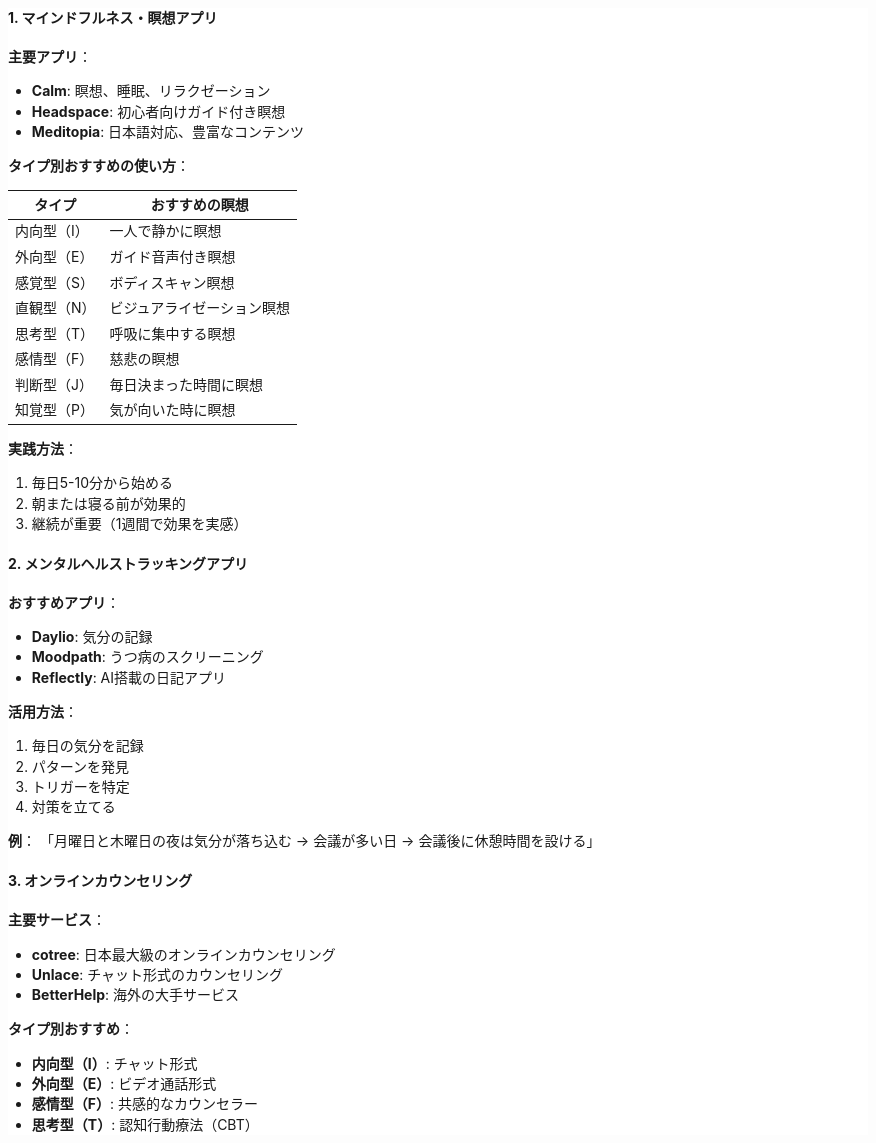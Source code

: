 #### 1. マインドフルネス・瞑想アプリ

**主要アプリ**：
- **Calm**: 瞑想、睡眠、リラクゼーション
- **Headspace**: 初心者向けガイド付き瞑想
- **Meditopia**: 日本語対応、豊富なコンテンツ

**タイプ別おすすめの使い方**：

| タイプ | おすすめの瞑想 |
|--------|----------------|
| 内向型（I） | 一人で静かに瞑想 |
| 外向型（E） | ガイド音声付き瞑想 |
| 感覚型（S） | ボディスキャン瞑想 |
| 直観型（N） | ビジュアライゼーション瞑想 |
| 思考型（T） | 呼吸に集中する瞑想 |
| 感情型（F） | 慈悲の瞑想 |
| 判断型（J） | 毎日決まった時間に瞑想 |
| 知覚型（P） | 気が向いた時に瞑想 |

**実践方法**：
1. 毎日5-10分から始める
2. 朝または寝る前が効果的
3. 継続が重要（1週間で効果を実感）

#### 2. メンタルヘルストラッキングアプリ

**おすすめアプリ**：
- **Daylio**: 気分の記録
- **Moodpath**: うつ病のスクリーニング
- **Reflectly**: AI搭載の日記アプリ

**活用方法**：
1. 毎日の気分を記録
2. パターンを発見
3. トリガーを特定
4. 対策を立てる

**例**：
「月曜日と木曜日の夜は気分が落ち込む → 会議が多い日 → 会議後に休憩時間を設ける」

#### 3. オンラインカウンセリング

**主要サービス**：
- **cotree**: 日本最大級のオンラインカウンセリング
- **Unlace**: チャット形式のカウンセリング
- **BetterHelp**: 海外の大手サービス

**タイプ別おすすめ**：
- **内向型（I）**: チャット形式
- **外向型（E）**: ビデオ通話形式
- **感情型（F）**: 共感的なカウンセラー
- **思考型（T）**: 認知行動療法（CBT）
